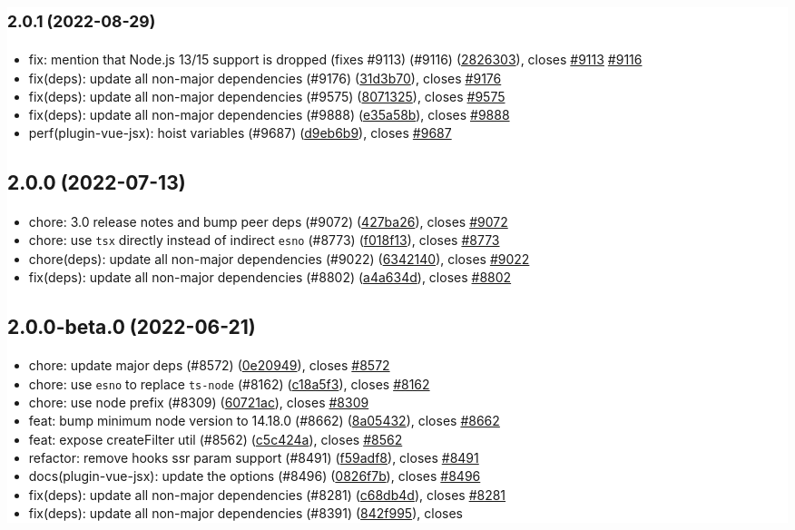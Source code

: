 ## <small>2.0.1 (2022-08-29)</small>

-   fix: mention that Node.js 13/15 support is dropped (fixes #9113) (#9116)
    ([2826303](https://github.com/vitejs/vite/commit/2826303)), closes
    [#9113](https://github.com/vitejs/vite/issues/9113)
    [#9116](https://github.com/vitejs/vite/issues/9116)
-   fix(deps): update all non-major dependencies (#9176)
    ([31d3b70](https://github.com/vitejs/vite/commit/31d3b70)), closes
    [#9176](https://github.com/vitejs/vite/issues/9176)
-   fix(deps): update all non-major dependencies (#9575)
    ([8071325](https://github.com/vitejs/vite/commit/8071325)), closes
    [#9575](https://github.com/vitejs/vite/issues/9575)
-   fix(deps): update all non-major dependencies (#9888)
    ([e35a58b](https://github.com/vitejs/vite/commit/e35a58b)), closes
    [#9888](https://github.com/vitejs/vite/issues/9888)
-   perf(plugin-vue-jsx): hoist variables (#9687)
    ([d9eb6b9](https://github.com/vitejs/vite/commit/d9eb6b9)), closes
    [#9687](https://github.com/vitejs/vite/issues/9687)

## 2.0.0 (2022-07-13)

-   chore: 3.0 release notes and bump peer deps (#9072)
    ([427ba26](https://github.com/vitejs/vite/commit/427ba26)), closes
    [#9072](https://github.com/vitejs/vite/issues/9072)
-   chore: use `tsx` directly instead of indirect `esno` (#8773)
    ([f018f13](https://github.com/vitejs/vite/commit/f018f13)), closes
    [#8773](https://github.com/vitejs/vite/issues/8773)
-   chore(deps): update all non-major dependencies (#9022)
    ([6342140](https://github.com/vitejs/vite/commit/6342140)), closes
    [#9022](https://github.com/vitejs/vite/issues/9022)
-   fix(deps): update all non-major dependencies (#8802)
    ([a4a634d](https://github.com/vitejs/vite/commit/a4a634d)), closes
    [#8802](https://github.com/vitejs/vite/issues/8802)

## 2.0.0-beta.0 (2022-06-21)

-   chore: update major deps (#8572)
    ([0e20949](https://github.com/vitejs/vite/commit/0e20949)), closes
    [#8572](https://github.com/vitejs/vite/issues/8572)
-   chore: use `esno` to replace `ts-node` (#8162)
    ([c18a5f3](https://github.com/vitejs/vite/commit/c18a5f3)), closes
    [#8162](https://github.com/vitejs/vite/issues/8162)
-   chore: use node prefix (#8309)
    ([60721ac](https://github.com/vitejs/vite/commit/60721ac)), closes
    [#8309](https://github.com/vitejs/vite/issues/8309)
-   feat: bump minimum node version to 14.18.0 (#8662)
    ([8a05432](https://github.com/vitejs/vite/commit/8a05432)), closes
    [#8662](https://github.com/vitejs/vite/issues/8662)
-   feat: expose createFilter util (#8562)
    ([c5c424a](https://github.com/vitejs/vite/commit/c5c424a)), closes
    [#8562](https://github.com/vitejs/vite/issues/8562)
-   refactor: remove hooks ssr param support (#8491)
    ([f59adf8](https://github.com/vitejs/vite/commit/f59adf8)), closes
    [#8491](https://github.com/vitejs/vite/issues/8491)
-   docs(plugin-vue-jsx): update the options (#8496)
    ([0826f7b](https://github.com/vitejs/vite/commit/0826f7b)), closes
    [#8496](https://github.com/vitejs/vite/issues/8496)
-   fix(deps): update all non-major dependencies (#8281)
    ([c68db4d](https://github.com/vitejs/vite/commit/c68db4d)), closes
    [#8281](https://github.com/vitejs/vite/issues/8281)
-   fix(deps): update all non-major dependencies (#8391)
    ([842f995](https://github.com/vitejs/vite/commit/842f995)), closes